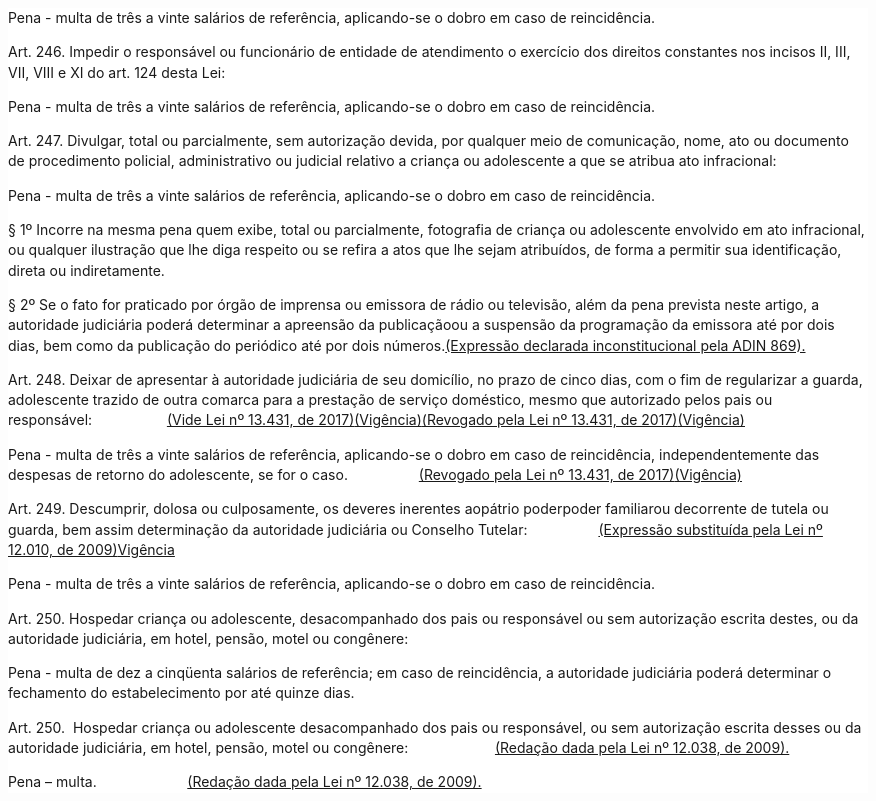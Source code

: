 Pena - multa de três a vinte salários de referência, aplicando-se o dobro em caso de reincidência.

Art. 246. Impedir o responsável ou funcionário de entidade de atendimento o exercício dos direitos constantes nos incisos II, III, VII, VIII e XI do art. 124 desta Lei:

Pena - multa de três a vinte salários de referência, aplicando-se o dobro em caso de reincidência.

Art. 247. Divulgar, total ou parcialmente, sem autorização devida, por qualquer meio de comunicação, nome, ato ou documento de procedimento policial, administrativo ou judicial relativo a criança ou adolescente a que se atribua ato infracional:

Pena - multa de três a vinte salários de referência, aplicando-se o dobro em caso de reincidência.

§ 1º Incorre na mesma pena quem exibe, total ou parcialmente, fotografia de criança ou adolescente envolvido em ato infracional, ou qualquer ilustração que lhe diga respeito ou se refira a atos que lhe sejam atribuídos, de forma a permitir sua identificação, direta ou indiretamente.

§ 2º Se o fato for praticado por órgão de imprensa ou emissora de rádio ou televisão, além da pena prevista neste artigo, a autoridade judiciária poderá determinar a apreensão da publicaçãoou a suspensão da programação da emissora até por dois dias, bem como da publicação do periódico até por dois números.[\(Expressão declarada inconstitucional pela ADIN 869\).](http://www.stf.jus.br/portal/peticaoInicial/verPeticaoInicial.asp?base=ADIN&s1=869&processo=869)

Art. 248. Deixar de apresentar à autoridade judiciária de seu domicílio, no prazo de cinco dias, com o fim de regularizar a guarda, adolescente trazido de outra comarca para a prestação de serviço doméstico, mesmo que autorizado pelos pais ou responsável:                   [\(Vide Lei nº 13.431, de 2017\)](http://www.planalto.gov.br/ccivil_03/_Ato2015-2018/2017/Lei/L13431.htmart25)[\(Vigência\)](http://www.planalto.gov.br/ccivil_03/_Ato2015-2018/2017/Lei/L13431.htm#art29)[\(Revogado pela Lei nº 13.431, de 2017\)](http://www.planalto.gov.br/ccivil_03/_Ato2015-2018/2017/Lei/L13431.htm#art28)[\(Vigência\)](http://www.planalto.gov.br/ccivil_03/_Ato2015-2018/2017/Lei/L13431.htm#art29)

Pena - multa de três a vinte salários de referência, aplicando-se o dobro em caso de reincidência, independentemente das despesas de retorno do adolescente, se for o caso.                  [\(Revogado pela Lei nº 13.431, de 2017\)](http://www.planalto.gov.br/ccivil_03/_Ato2015-2018/2017/Lei/L13431.htm#art28)[\(Vigência\)](http://www.planalto.gov.br/ccivil_03/_Ato2015-2018/2017/Lei/L13431.htm#art29)

Art. 249. Descumprir, dolosa ou culposamente, os deveres inerentes aopátrio poderpoder familiarou decorrente de tutela ou guarda, bem assim determinação da autoridade judiciária ou Conselho Tutelar:                  [\(Expressão substituída pela Lei nº 12.010, de 2009\)](http://www.planalto.gov.br/ccivil_03/_Ato2007-2010/2009/Lei/L12010.htm#art3)[Vigência](http://www.planalto.gov.br/ccivil_03/_Ato2007-2010/2009/Lei/L12010.htm#art7)

Pena - multa de três a vinte salários de referência, aplicando-se o dobro em caso de reincidência.

Art. 250. Hospedar criança ou adolescente, desacompanhado dos pais ou responsável ou sem autorização escrita destes, ou da autoridade judiciária, em hotel, pensão, motel ou congênere:

Pena - multa de dez a cinqüenta salários de referência; em caso de reincidência, a autoridade judiciária poderá determinar o fechamento do estabelecimento por até quinze dias.

Art. 250.  Hospedar criança ou adolescente desacompanhado dos pais ou responsável, ou sem autorização escrita desses ou da autoridade judiciária, em hotel, pensão, motel ou congênere:                      [\(Redação dada pela Lei nº 12.038, de 2009\).](http://www.planalto.gov.br/ccivil_03/_Ato2007-2010/2009/Lei/L12038.htm#art1)

Pena – multa.                       [\(Redação dada pela Lei nº 12.038, de 2009\).](http://www.planalto.gov.br/ccivil_03/_Ato2007-2010/2009/Lei/L12038.htm#art1)
